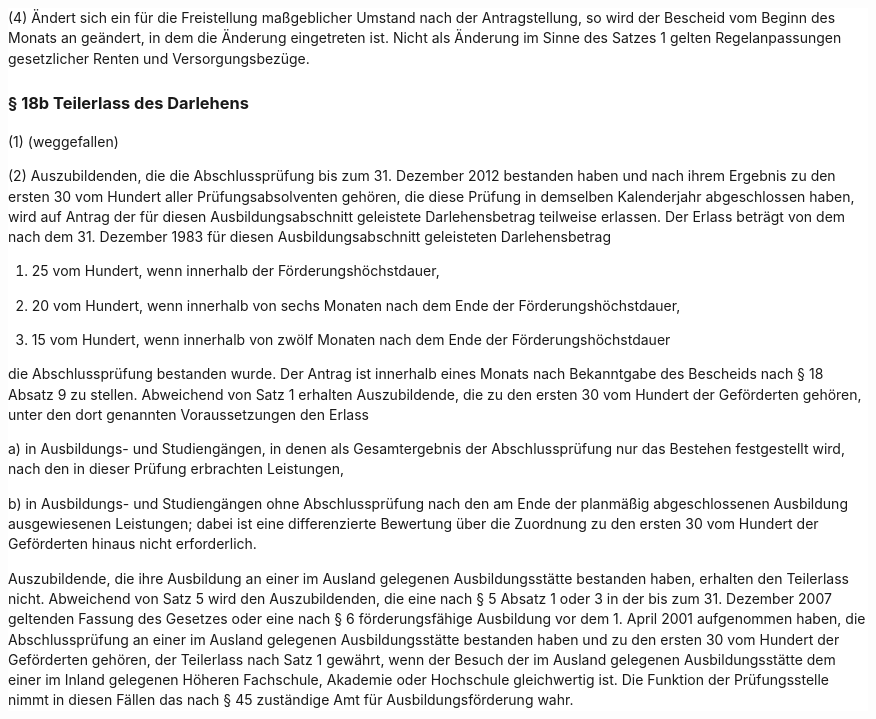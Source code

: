 (4) Ändert sich ein für die Freistellung maßgeblicher Umstand nach der
Antragstellung, so wird der Bescheid vom Beginn des Monats an
geändert, in dem die Änderung eingetreten ist. Nicht als Änderung im
Sinne des Satzes 1 gelten Regelanpassungen gesetzlicher Renten und
Versorgungsbezüge.


### § 18b Teilerlass des Darlehens

(1) (weggefallen)

(2) Auszubildenden, die die Abschlussprüfung bis zum 31. Dezember 2012
bestanden haben und nach ihrem Ergebnis zu den ersten 30 vom Hundert
aller Prüfungsabsolventen gehören, die diese Prüfung in demselben
Kalenderjahr abgeschlossen haben, wird auf Antrag der für diesen
Ausbildungsabschnitt geleistete Darlehensbetrag teilweise erlassen.
Der Erlass beträgt von dem nach dem 31. Dezember 1983 für diesen
Ausbildungsabschnitt geleisteten Darlehensbetrag

1.  25 vom Hundert, wenn innerhalb der Förderungshöchstdauer,


2.  20 vom Hundert, wenn innerhalb von sechs Monaten nach dem Ende der
    Förderungshöchstdauer,


3.  15 vom Hundert, wenn innerhalb von zwölf Monaten nach dem Ende der
    Förderungshöchstdauer



die Abschlussprüfung bestanden wurde. Der Antrag ist innerhalb eines
Monats nach Bekanntgabe des Bescheids nach § 18 Absatz 9 zu stellen.
Abweichend von Satz 1 erhalten Auszubildende, die zu den ersten 30 vom
Hundert der Geförderten gehören, unter den dort genannten
Voraussetzungen den Erlass

a)  in Ausbildungs- und Studiengängen, in denen als Gesamtergebnis der
    Abschlussprüfung nur das Bestehen festgestellt wird, nach den in
    dieser Prüfung erbrachten Leistungen,


b)  in Ausbildungs- und Studiengängen ohne Abschlussprüfung nach den am
    Ende der planmäßig abgeschlossenen Ausbildung ausgewiesenen
    Leistungen; dabei ist eine differenzierte Bewertung über die Zuordnung
    zu den ersten 30 vom Hundert der Geförderten hinaus nicht
    erforderlich.



Auszubildende, die ihre Ausbildung an einer im Ausland gelegenen
Ausbildungsstätte bestanden haben, erhalten den Teilerlass nicht.
Abweichend von Satz 5 wird den Auszubildenden, die eine nach § 5
Absatz 1 oder 3 in der bis zum 31. Dezember 2007 geltenden Fassung des
Gesetzes oder eine nach § 6 förderungsfähige Ausbildung vor dem 1.
April 2001 aufgenommen haben, die Abschlussprüfung an einer im Ausland
gelegenen Ausbildungsstätte bestanden haben und zu den ersten 30 vom
Hundert der Geförderten gehören, der Teilerlass nach Satz 1 gewährt,
wenn der Besuch der im Ausland gelegenen Ausbildungsstätte dem einer
im Inland gelegenen Höheren Fachschule, Akademie oder Hochschule
gleichwertig ist. Die Funktion der Prüfungsstelle nimmt in diesen
Fällen das nach § 45 zuständige Amt für Ausbildungsförderung wahr.
